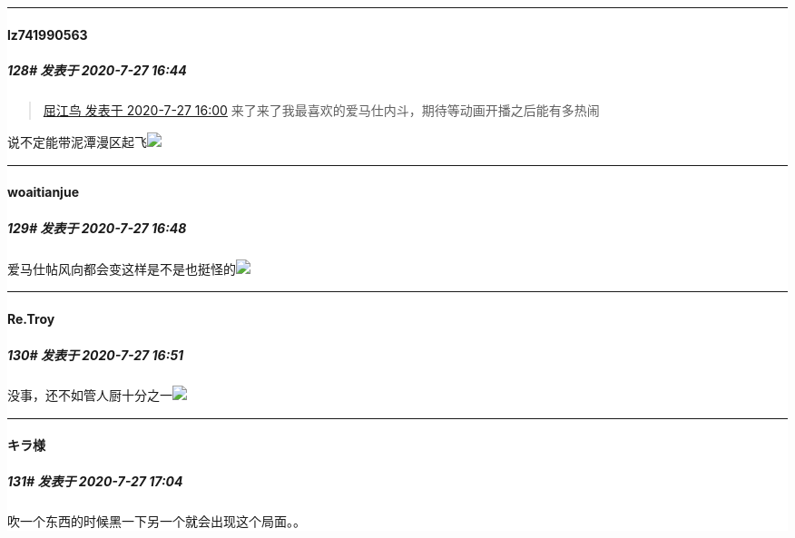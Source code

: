 

*****

####  lz741990563  
##### 128#       发表于 2020-7-27 16:44



<blockquote><a href="httphttps://bbs.saraba1st.com/2b/forum.php?mod=redirect&amp;goto=findpost&amp;pid=48229900&amp;ptid=1951216" target="_blank">屈江鸟 发表于 2020-7-27 16:00</a>
来了来了我最喜欢的爱马仕内斗，期待等动画开播之后能有多热闹</blockquote>
说不定能带泥潭漫区起飞<img src="https://static.saraba1st.com/image/smiley/face2017/048.png" referrerpolicy="no-referrer">







*****

####  woaitianjue  
##### 129#       发表于 2020-7-27 16:48




爱马仕帖风向都会变这样是不是也挺怪的<img src="https://static.saraba1st.com/image/smiley/face2017/002.png" referrerpolicy="no-referrer">







*****

####  Re.Troy  
##### 130#       发表于 2020-7-27 16:51




没事，还不如管人厨十分之一<img src="https://static.saraba1st.com/image/smiley/face2017/048.png" referrerpolicy="no-referrer">







*****

####  キラ様  
##### 131#       发表于 2020-7-27 17:04




吹一个东西的时候黑一下另一个就会出现这个局面。。





